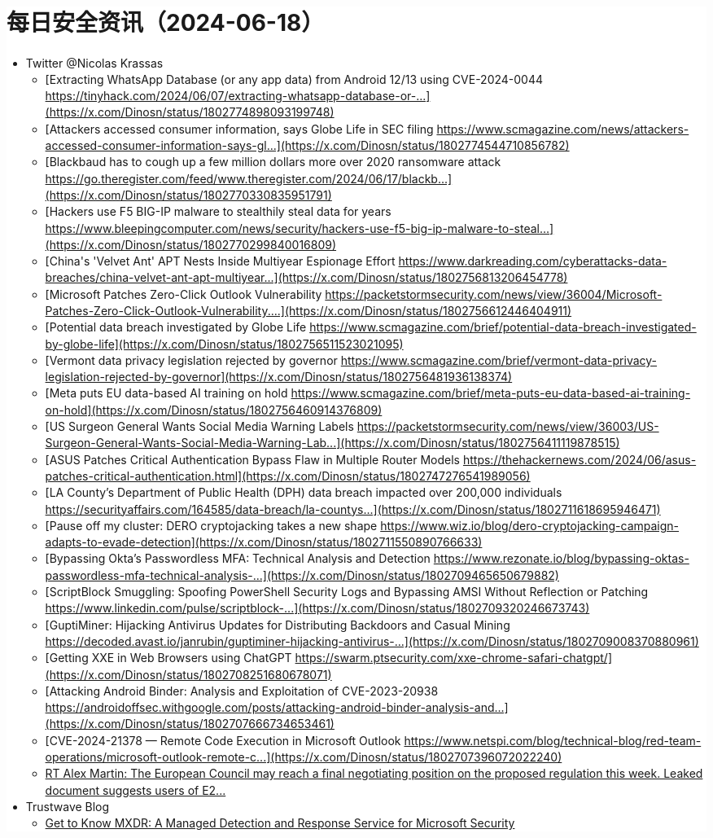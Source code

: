 # 每日安全资讯（2024-06-18）

- Twitter @Nicolas Krassas
  - [Extracting WhatsApp Database (or any app data) from Android 12/13 using CVE-2024-0044 https://tinyhack.com/2024/06/07/extracting-whatsapp-database-or-...](https://x.com/Dinosn/status/1802774898093199748)
  - [Attackers accessed consumer information, says Globe Life in SEC filing https://www.scmagazine.com/news/attackers-accessed-consumer-information-says-gl...](https://x.com/Dinosn/status/1802774544710856782)
  - [Blackbaud has to cough up a few million dollars more over 2020 ransomware attack https://go.theregister.com/feed/www.theregister.com/2024/06/17/blackb...](https://x.com/Dinosn/status/1802770330835951791)
  - [Hackers use F5 BIG-IP malware to stealthily steal data for years https://www.bleepingcomputer.com/news/security/hackers-use-f5-big-ip-malware-to-steal...](https://x.com/Dinosn/status/1802770299840016809)
  - [China's 'Velvet Ant' APT Nests Inside Multiyear Espionage Effort https://www.darkreading.com/cyberattacks-data-breaches/china-velvet-ant-apt-multiyear...](https://x.com/Dinosn/status/1802756813206454778)
  - [Microsoft Patches Zero-Click Outlook Vulnerability https://packetstormsecurity.com/news/view/36004/Microsoft-Patches-Zero-Click-Outlook-Vulnerability....](https://x.com/Dinosn/status/1802756612446404911)
  - [Potential data breach investigated by Globe Life https://www.scmagazine.com/brief/potential-data-breach-investigated-by-globe-life](https://x.com/Dinosn/status/1802756511523021095)
  - [Vermont data privacy legislation rejected by governor https://www.scmagazine.com/brief/vermont-data-privacy-legislation-rejected-by-governor](https://x.com/Dinosn/status/1802756481936138374)
  - [Meta puts EU data-based AI training on hold https://www.scmagazine.com/brief/meta-puts-eu-data-based-ai-training-on-hold](https://x.com/Dinosn/status/1802756460914376809)
  - [US Surgeon General Wants Social Media Warning Labels https://packetstormsecurity.com/news/view/36003/US-Surgeon-General-Wants-Social-Media-Warning-Lab...](https://x.com/Dinosn/status/1802756411119878515)
  - [ASUS Patches Critical Authentication Bypass Flaw in Multiple Router Models https://thehackernews.com/2024/06/asus-patches-critical-authentication.html](https://x.com/Dinosn/status/1802747276541989056)
  - [LA County’s Department of Public Health (DPH) data breach impacted over 200,000 individuals https://securityaffairs.com/164585/data-breach/la-countys...](https://x.com/Dinosn/status/1802711618695946471)
  - [Pause off my cluster: DERO cryptojacking takes a new shape https://www.wiz.io/blog/dero-cryptojacking-campaign-adapts-to-evade-detection](https://x.com/Dinosn/status/1802711550890766633)
  - [Bypassing Okta’s Passwordless MFA: Technical Analysis and Detection https://www.rezonate.io/blog/bypassing-oktas-passwordless-mfa-technical-analysis-...](https://x.com/Dinosn/status/1802709465650679882)
  - [ScriptBlock Smuggling: Spoofing PowerShell Security Logs and Bypassing AMSI Without Reflection or Patching https://www.linkedin.com/pulse/scriptblock-...](https://x.com/Dinosn/status/1802709320246673743)
  - [GuptiMiner: Hijacking Antivirus Updates for Distributing Backdoors and Casual Mining https://decoded.avast.io/janrubin/guptiminer-hijacking-antivirus-...](https://x.com/Dinosn/status/1802709008370880961)
  - [Getting XXE in Web Browsers using ChatGPT https://swarm.ptsecurity.com/xxe-chrome-safari-chatgpt/](https://x.com/Dinosn/status/1802708251680678071)
  - [Attacking Android Binder: Analysis and Exploitation of CVE-2023-20938 https://androidoffsec.withgoogle.com/posts/attacking-android-binder-analysis-and...](https://x.com/Dinosn/status/1802707666734653461)
  - [CVE-2024-21378 — Remote Code Execution in Microsoft Outlook https://www.netspi.com/blog/technical-blog/red-team-operations/microsoft-outlook-remote-c...](https://x.com/Dinosn/status/1802707396072022240)
  - [RT Alex Martin: The European Council may reach a final negotiating position on the proposed regulation this week. Leaked document suggests users of E2...](https://x.com/Dinosn/status/1802691146100933020)
- Trustwave Blog
  - [Get to Know MXDR: A Managed Detection and Response Service for Microsoft Security](https://www.trustwave.com/en-us/resources/blogs/trustwave-blog/get-to-know-mxdr-a-managed-detection-and-response-service-for-microsoft-security/)